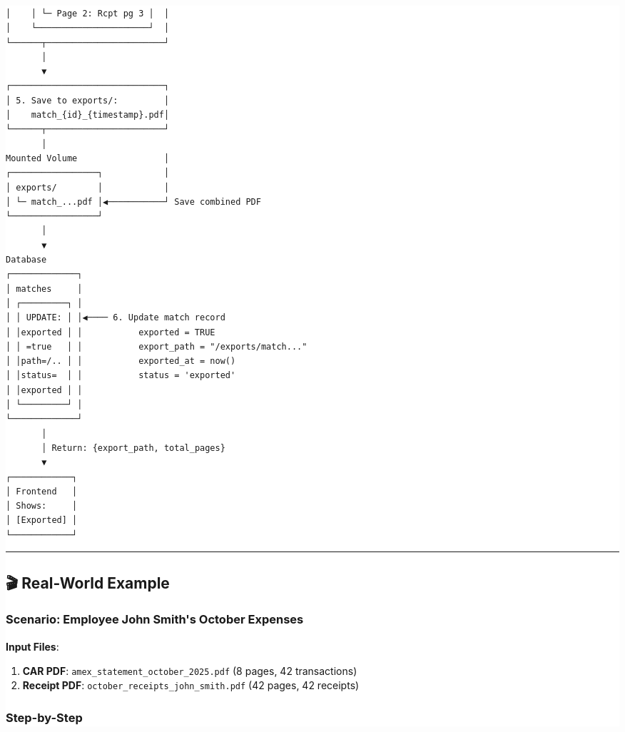 ```
│    │ └─ Page 2: Rcpt pg 3 │  │
│    └──────────────────────┘  │
└──────┬───────────────────────┘
       │
       ▼
┌──────────────────────────────┐
│ 5. Save to exports/:         │
│    match_{id}_{timestamp}.pdf│
└──────┬───────────────────────┘
       │
Mounted Volume                 │
┌─────────────────┐            │
│ exports/        │            │
│ └─ match_...pdf │◀───────────┘ Save combined PDF
└─────────────────┘
       │
       ▼
Database
┌─────────────┐
│ matches     │
│ ┌─────────┐ │
│ │ UPDATE: │ │◀──── 6. Update match record
│ │exported │ │           exported = TRUE
│ │ =true   │ │           export_path = "/exports/match..."
│ │path=/.. │ │           exported_at = now()
│ │status=  │ │           status = 'exported'
│ │exported │ │
│ └─────────┘ │
└─────────────┘
       │
       │ Return: {export_path, total_pages}
       ▼
┌────────────┐
│ Frontend   │
│ Shows:     │
│ [Exported] │
└────────────┘
```

---

## 🎬 **Real-World Example**

### **Scenario**: Employee John Smith's October Expenses

**Input Files**:
1. **CAR PDF**: `amex_statement_october_2025.pdf` (8 pages, 42 transactions)
2. **Receipt PDF**: `october_receipts_john_smith.pdf` (42 pages, 42 receipts)

### **Step-by-Step**
